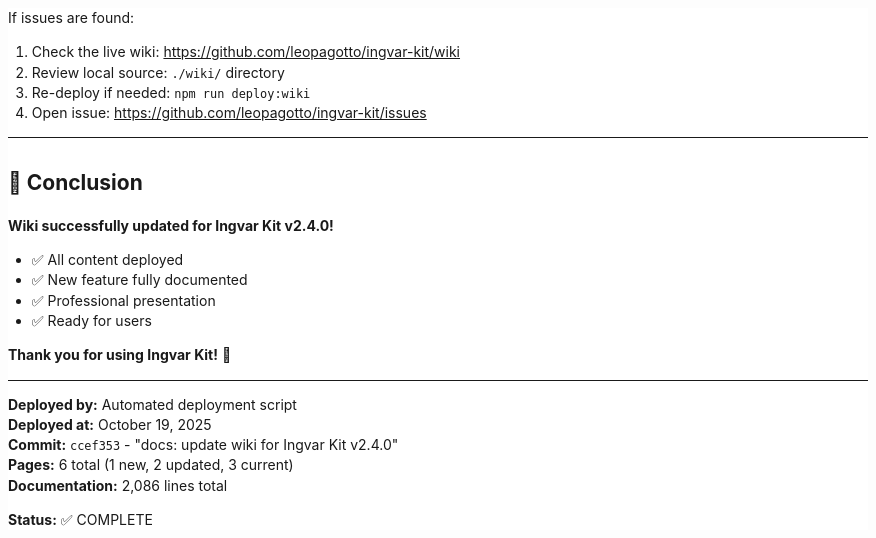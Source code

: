 If issues are found:
1. Check the live wiki: https://github.com/leopagotto/ingvar-kit/wiki
2. Review local source: `./wiki/` directory
3. Re-deploy if needed: `npm run deploy:wiki`
4. Open issue: https://github.com/leopagotto/ingvar-kit/issues

---

## 🎉 Conclusion

**Wiki successfully updated for Ingvar Kit v2.4.0!**

- ✅ All content deployed
- ✅ New feature fully documented
- ✅ Professional presentation
- ✅ Ready for users

**Thank you for using Ingvar Kit!** 🦁

---

**Deployed by:** Automated deployment script  
**Deployed at:** October 19, 2025  
**Commit:** `ccef353` - "docs: update wiki for Ingvar Kit v2.4.0"  
**Pages:** 6 total (1 new, 2 updated, 3 current)  
**Documentation:** 2,086 lines total

**Status:** ✅ COMPLETE
